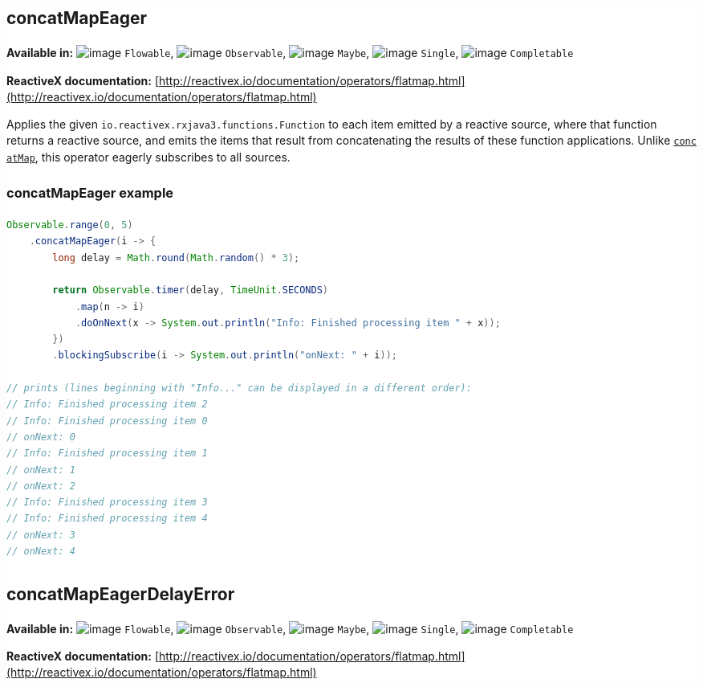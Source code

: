 ## concatMapEager

**Available in:** ![image](https://raw.github.com/wiki/ReactiveX/RxJava/images/checkmark_on.png) `Flowable`, ![image](https://raw.github.com/wiki/ReactiveX/RxJava/images/checkmark_on.png) `Observable`, ![image](https://raw.github.com/wiki/ReactiveX/RxJava/images/checkmark_off.png) `Maybe`, ![image](https://raw.github.com/wiki/ReactiveX/RxJava/images/checkmark_off.png) `Single`, ![image](https://raw.github.com/wiki/ReactiveX/RxJava/images/checkmark_off.png) `Completable`

**ReactiveX documentation:** [http://reactivex.io/documentation/operators/flatmap.html](http://reactivex.io/documentation/operators/flatmap.html)

Applies the given `io.reactivex.rxjava3.functions.Function` to each item emitted by a reactive source, where that function returns a reactive source, and emits the items that result from concatenating the results of these function applications. Unlike [`concatMap`](#concatmap), this operator eagerly subscribes to all sources.

### concatMapEager example

```java
Observable.range(0, 5)
    .concatMapEager(i -> {
        long delay = Math.round(Math.random() * 3);

        return Observable.timer(delay, TimeUnit.SECONDS)
            .map(n -> i)
            .doOnNext(x -> System.out.println("Info: Finished processing item " + x));
        })
        .blockingSubscribe(i -> System.out.println("onNext: " + i));

// prints (lines beginning with "Info..." can be displayed in a different order):
// Info: Finished processing item 2
// Info: Finished processing item 0
// onNext: 0
// Info: Finished processing item 1
// onNext: 1
// onNext: 2
// Info: Finished processing item 3
// Info: Finished processing item 4
// onNext: 3
// onNext: 4
```

## concatMapEagerDelayError

**Available in:** ![image](https://raw.github.com/wiki/ReactiveX/RxJava/images/checkmark_on.png) `Flowable`, ![image](https://raw.github.com/wiki/ReactiveX/RxJava/images/checkmark_on.png) `Observable`, ![image](https://raw.github.com/wiki/ReactiveX/RxJava/images/checkmark_off.png) `Maybe`, ![image](https://raw.github.com/wiki/ReactiveX/RxJava/images/checkmark_off.png) `Single`, ![image](https://raw.github.com/wiki/ReactiveX/RxJava/images/checkmark_off.png) `Completable`

**ReactiveX documentation:** [http://reactivex.io/documentation/operators/flatmap.html](http://reactivex.io/documentation/operators/flatmap.html)
